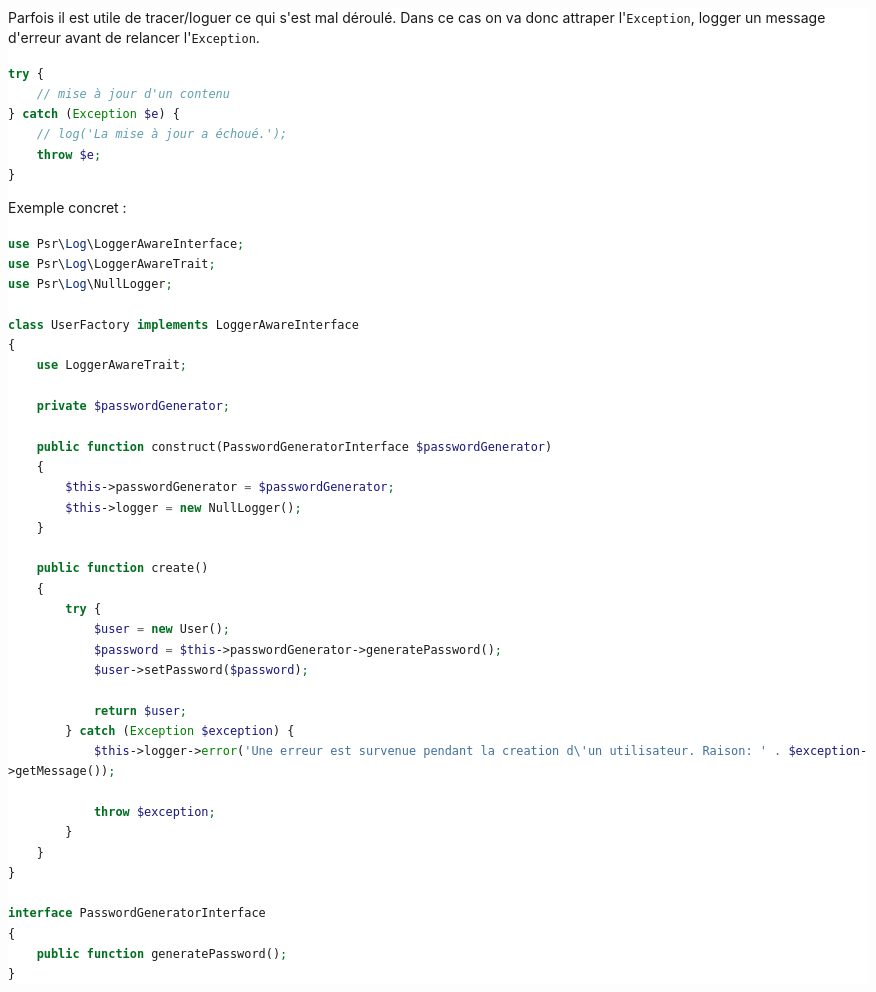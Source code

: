 Parfois il est utile de tracer/loguer ce qui s'est mal déroulé.
Dans ce cas on va donc attraper l'`Exception`, logger un message d'erreur avant de relancer l'`Exception`.

```php
try {
    // mise à jour d'un contenu
} catch (Exception $e) {
    // log('La mise à jour a échoué.');
    throw $e;
}
```

Exemple concret :

```php
use Psr\Log\LoggerAwareInterface;
use Psr\Log\LoggerAwareTrait;
use Psr\Log\NullLogger;

class UserFactory implements LoggerAwareInterface
{
    use LoggerAwareTrait;
    
    private $passwordGenerator;
    
    public function construct(PasswordGeneratorInterface $passwordGenerator)
    {
        $this->passwordGenerator = $passwordGenerator;
        $this->logger = new NullLogger();
    }
    
    public function create() 
    {
        try {
            $user = new User();
            $password = $this->passwordGenerator->generatePassword();
            $user->setPassword($password);
            
            return $user;
        } catch (Exception $exception) {
            $this->logger->error('Une erreur est survenue pendant la creation d\'un utilisateur. Raison: ' . $exception->getMessage());
            
            throw $exception;
        } 
    }
}

interface PasswordGeneratorInterface
{
    public function generatePassword();
}
```
